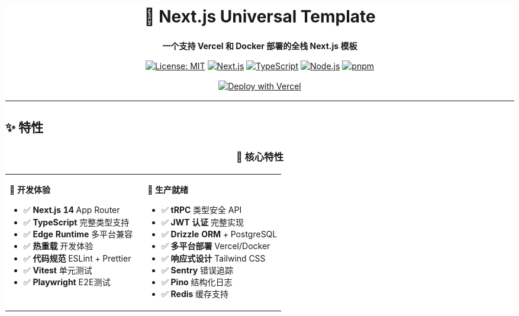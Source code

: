 <div align="center">

# 🚀 Next.js Universal Template

**一个支持 Vercel 和 Docker 部署的全栈 Next.js 模板**

[![License: MIT](https://img.shields.io/badge/License-MIT-yellow.svg)](https://opensource.org/licenses/MIT)
[![Next.js](https://img.shields.io/badge/Next.js-14-black?logo=next.js)](https://nextjs.org/)
[![TypeScript](https://img.shields.io/badge/TypeScript-5.4-blue?logo=typescript)](https://www.typescriptlang.org/)
[![Node.js](https://img.shields.io/badge/Node.js-20+-green?logo=node.js)](https://nodejs.org/)
[![pnpm](https://img.shields.io/badge/pnpm-9-orange?logo=pnpm)](https://pnpm.io/)

[![Deploy with Vercel](https://vercel.com/button)](https://vercel.com/new/clone?repository-url=https://github.com/h7ml/nextjs-universal-template)

---

</div>

## ✨ 特性

<div align="center">

### 🎯 核心特性

</div>

<table>
<tr>
<td width="50%">

**🔧 开发体验**

- ✅ **Next.js 14** App Router
- ✅ **TypeScript** 完整类型支持
- ✅ **Edge Runtime** 多平台兼容
- ✅ **热重载** 开发体验
- ✅ **代码规范** ESLint + Prettier
- ✅ **Vitest** 单元测试
- ✅ **Playwright** E2E测试

</td>
<td width="50%">

**🚀 生产就绪**

- ✅ **tRPC** 类型安全 API
- ✅ **JWT 认证** 完整实现
- ✅ **Drizzle ORM** + PostgreSQL
- ✅ **多平台部署** Vercel/Docker
- ✅ **响应式设计** Tailwind CSS
- ✅ **Sentry** 错误追踪
- ✅ **Pino** 结构化日志
- ✅ **Redis** 缓存支持
